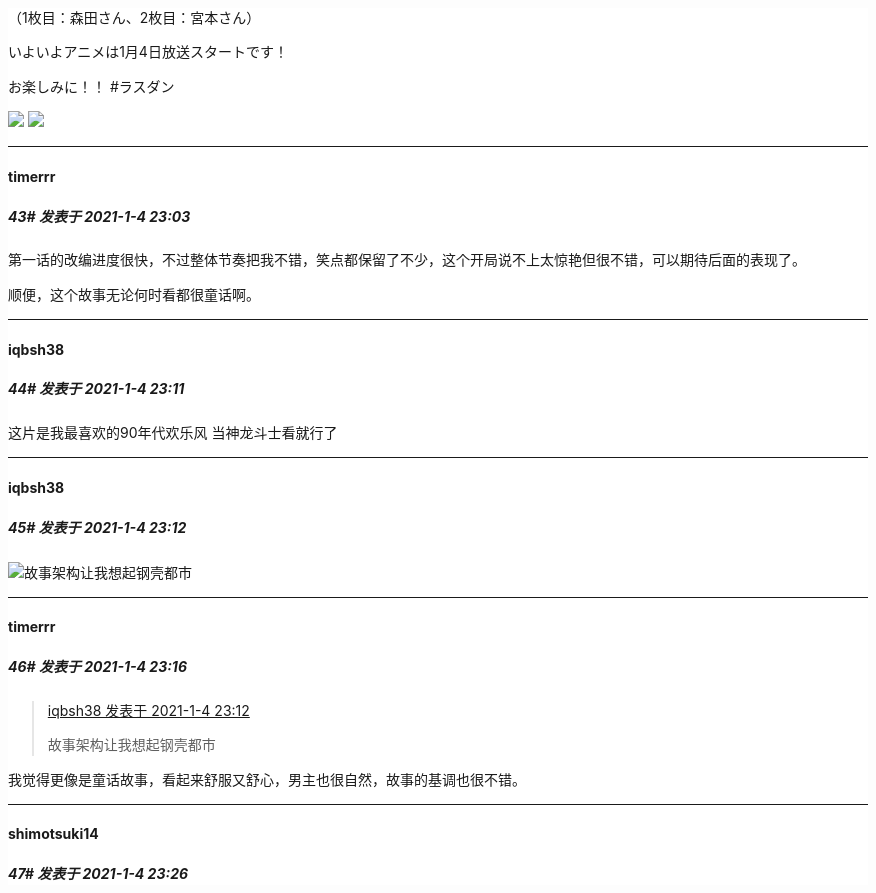 （1枚目：森田さん、2枚目：宮本さん）


いよいよアニメは1月4日放送スタートです！

お楽しみに！！ #ラスダン

<img src="https://p.sda1.dev/0/b4fed1953ae2a399b5bc31b0f242832f/EqhG949UYAIwZmq.jpg" referrerpolicy="no-referrer">
<img src="https://p.sda1.dev/0/d5e311405929a585f97623026b5f5f3e/EqhG949UwAAKU4x.jpg" referrerpolicy="no-referrer">


-----

####  timerrr  
##### 43#       发表于 2021-1-4 23:03


第一话的改编进度很快，不过整体节奏把我不错，笑点都保留了不少，这个开局说不上太惊艳但很不错，可以期待后面的表现了。

顺便，这个故事无论何时看都很童话啊。


-----

####  iqbsh38  
##### 44#       发表于 2021-1-4 23:11


这片是我最喜欢的90年代欢乐风 当神龙斗士看就行了


-----

####  iqbsh38  
##### 45#       发表于 2021-1-4 23:12


<img src="https://static.saraba1st.com/image/smiley/face2017/065.png" referrerpolicy="no-referrer">故事架构让我想起钢壳都市


-----

####  timerrr  
##### 46#       发表于 2021-1-4 23:16


<blockquote><a href="httphttps://bbs.saraba1st.com/2b/forum.php?mod=redirect&amp;goto=findpost&amp;pid=49939363&amp;ptid=1860318" target="_blank">iqbsh38 发表于 2021-1-4 23:12</a>

故事架构让我想起钢壳都市</blockquote>
我觉得更像是童话故事，看起来舒服又舒心，男主也很自然，故事的基调也很不错。


-----

####  shimotsuki14  
##### 47#       发表于 2021-1-4 23:26
